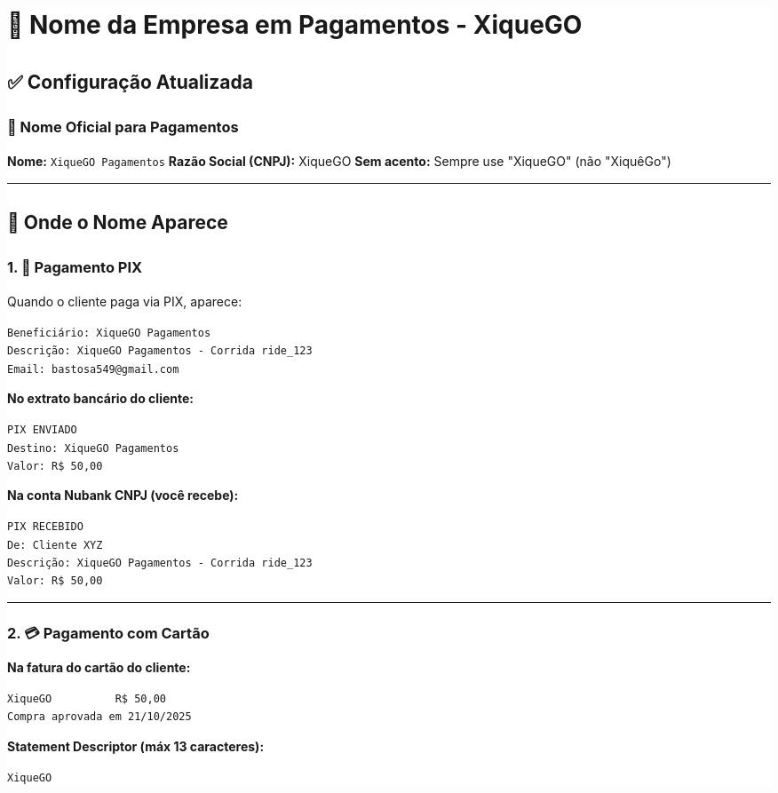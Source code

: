 # 🏢 Nome da Empresa em Pagamentos - XiqueGO

## ✅ Configuração Atualizada

### 📌 Nome Oficial para Pagamentos

**Nome:** `XiqueGO Pagamentos`
**Razão Social (CNPJ):** XiqueGO
**Sem acento:** Sempre use "XiqueGO" (não "XiquêGo")

---

## 🎯 Onde o Nome Aparece

### 1. 📱 Pagamento PIX

Quando o cliente paga via PIX, aparece:

```
Beneficiário: XiqueGO Pagamentos
Descrição: XiqueGO Pagamentos - Corrida ride_123
Email: bastosa549@gmail.com
```

**No extrato bancário do cliente:**
```
PIX ENVIADO
Destino: XiqueGO Pagamentos
Valor: R$ 50,00
```

**Na conta Nubank CNPJ (você recebe):**
```
PIX RECEBIDO
De: Cliente XYZ
Descrição: XiqueGO Pagamentos - Corrida ride_123
Valor: R$ 50,00
```

---

### 2. 💳 Pagamento com Cartão

**Na fatura do cartão do cliente:**
```
XiqueGO          R$ 50,00
Compra aprovada em 21/10/2025
```

**Statement Descriptor (máx 13 caracteres):**
```
XiqueGO
```
